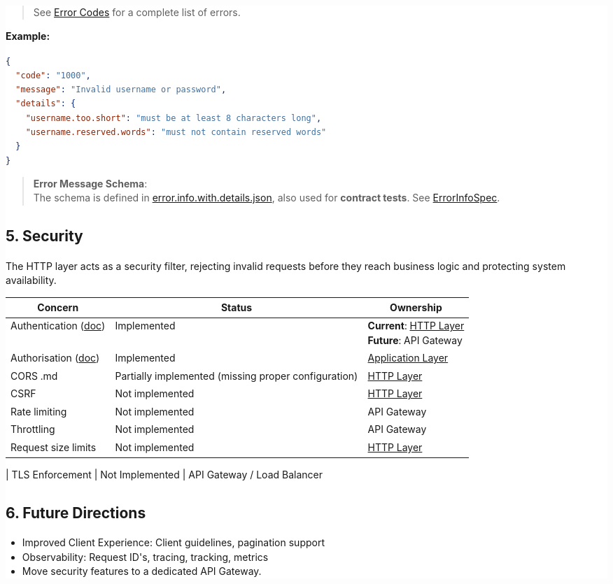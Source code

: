 > See [Error Codes](ErrorCodes.md) for a complete list of errors.

**Example:**

```json
{
  "code": "1000",
  "message": "Invalid username or password",
  "details": {
    "username.too.short": "must be at least 8 characters long",
    "username.reserved.words": "must not contain reserved words"
  }
}
```

> **Error Message Schema**:<br>
> The schema is defined in [error.info.with.details.json](/test-contracts/src/test/resources/error-info/error.info.with.details.json), also used for **contract tests**. See [ErrorInfoSpec](/shared-components/src/test/scala/org/fiume/sketch/shared/common/troubleshooting/ErrorInfoSpec.scala).


## 5. Security

The HTTP layer acts as a security filter, rejecting invalid requests before they reach business logic and protecting system availability.

| Concern                              | Status               | Ownership       |
|--------------------------------------|----------------------|-------------------------------------|
| Authentication ([doc](/auth/README.md)) | Implemented          | **Current**: [HTTP Layer](/auth/src/main/scala/org/fiume/sketch/auth/http/middlewares/Auth0Middlware.scala) <br>**Future**: API Gateway |
| Authorisation ([doc](/shared-access-control//README.md)) | Implemented          | [Application Layer](/shared-access-control/src/main/scala/org/fiume/sketch/shared/authorisation/AccessControl.scala) |
| CORS                 .md                | Partially implemented (missing proper configuration) | [HTTP Layer](https://http4s.org/v1/docs/cors.html) |
| CSRF                                 | Not implemented      | [HTTP Layer](https://http4s.org/v1/docs/csrf.html#) |
| Rate limiting                        | Not implemented      | API Gateway |
| Throttling                           | Not implemented      | API Gateway |
| Request size limits                  | Not implemented      | [HTTP Layer](https://http4s.org/v1/docs/server-middleware.html#entitylimiter) |

| TLS Enforcement | Not Implemented | API Gateway / Load Balancer


## 6. Future Directions

 * Improved Client Experience: Client guidelines, pagination support
 * Observability: Request ID's, tracing, tracking, metrics
 * Move security features to a dedicated API Gateway.
